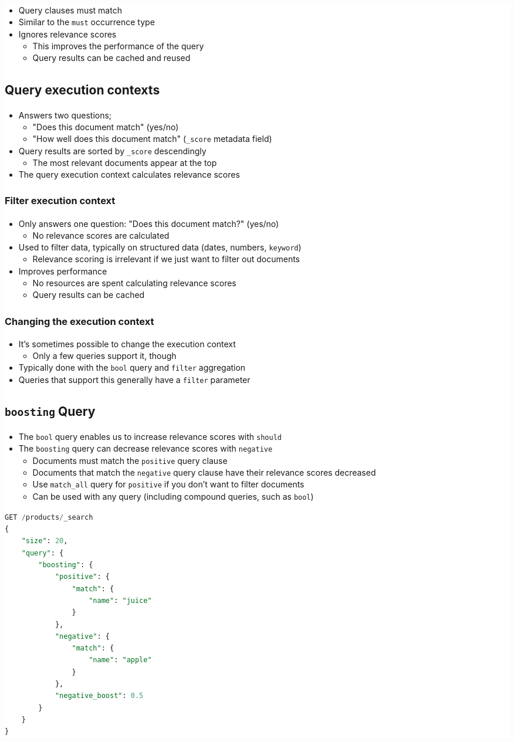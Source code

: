 - Query clauses must match
- Similar to the `must` occurrence type
- Ignores relevance scores
  - This improves the performance of the query
  - Query results can be cached and reused

## Query execution contexts

- Answers two questions;
  - "Does this document match" (yes/no)
  - "How well does this document match" (`_score` metadata field)
- Query results are sorted by `_score` descendingly
  - The most relevant documents appear at the top
- The query execution context calculates relevance scores

### Filter execution context

- Only answers one question: "Does this document match?" (yes/no)
  - No relevance scores are calculated
- Used to filter data, typically on structured data (dates, numbers, `keyword`)
  - Relevance scoring is irrelevant if we just want to filter out documents
- Improves performance
  - No resources are spent calculating relevance scores
  - Query results can be cached

### Changing the execution context

- It’s sometimes possible to change the execution context
  - Only a few queries support it, though
- Typically done with the `bool` query and `filter` aggregation
- Queries that support this generally have a `filter` parameter

## `boosting` Query

- The `bool` query enables us to increase relevance scores with `should`
- The `boosting` query can decrease relevance scores with `negative`
  - Documents must match the `positive` query clause
  - Documents that match the `negative` query clause have their relevance scores decreased
  - Use `match_all` query for `positive` if you don’t want to filter documents
  - Can be used with any query (including compound queries, such as `bool`)

```SQL
GET /products/_search
{
    "size": 20,
    "query": {
        "boosting": {
            "positive": {
                "match": {
                    "name": "juice"
                }
            },
            "negative": {
                "match": {
                    "name": "apple"
                }
            },
            "negative_boost": 0.5
        }
    }
}
```
